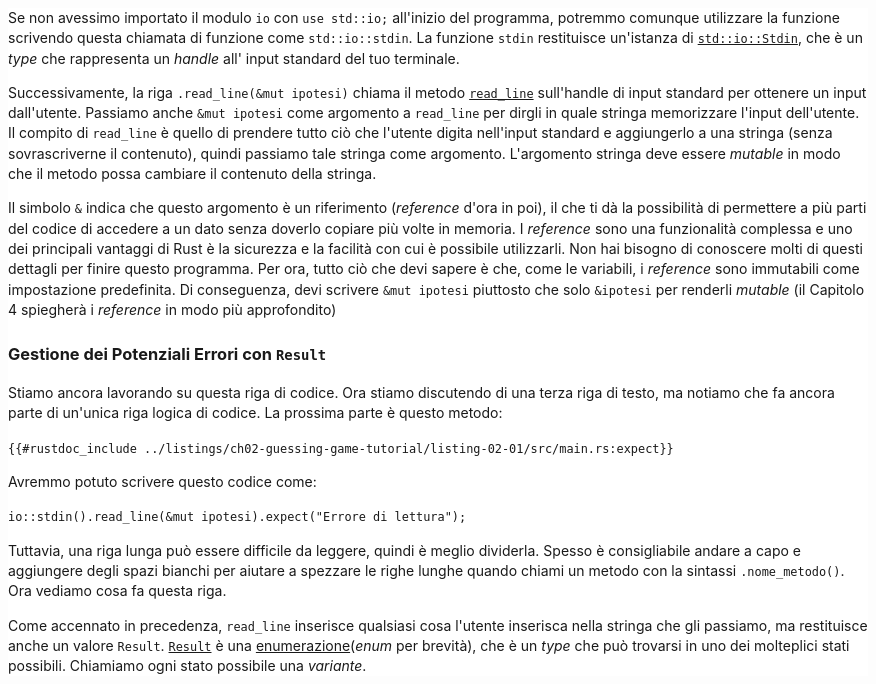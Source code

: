 Se non avessimo importato il modulo `io` con `use std::io;` all'inizio del
programma, potremmo comunque utilizzare la funzione scrivendo questa chiamata di
funzione come `std::io::stdin`. La funzione `stdin` restituisce un'istanza di
[`std::io::Stdin`][iostdin], che è un _type_ che rappresenta un
_handle_ all' input standard del tuo terminale.

Successivamente, la riga `.read_line(&mut ipotesi)` chiama il metodo
[`read_line`][read_line] sull'handle di input standard per
ottenere un input dall'utente. Passiamo anche `&mut ipotesi` come argomento a
`read_line` per dirgli in quale stringa memorizzare l'input dell'utente. Il
compito di `read_line` è quello di prendere tutto ciò che l'utente digita
nell'input standard e aggiungerlo a una stringa (senza sovrascriverne il
contenuto), quindi passiamo tale stringa come argomento. L'argomento stringa
deve essere _mutable_ in modo che il metodo possa cambiare il contenuto della
stringa.

Il simbolo `&` indica che questo argomento è un riferimento (_reference_ d'ora
in poi), il che ti dà la possibilità di permettere a più parti del codice di
accedere a un dato senza doverlo copiare più volte in memoria. I _reference_
sono una funzionalità complessa e uno dei principali vantaggi di Rust è la
sicurezza e la facilità con cui è possibile utilizzarli. Non hai bisogno di
conoscere molti di questi dettagli per finire questo programma. Per ora, tutto
ciò che devi sapere è che, come le variabili, i _reference_ sono immutabili come
impostazione predefinita. Di conseguenza, devi scrivere `&mut ipotesi` piuttosto
che solo `&ipotesi` per renderli _mutable_ (il Capitolo 4 spiegherà i
_reference_ in modo più approfondito)


<a id="handling-potential-failure-with-the-result-type"></a>

### Gestione dei Potenziali Errori con `Result`

Stiamo ancora lavorando su questa riga di codice. Ora stiamo discutendo di una
terza riga di testo, ma notiamo che fa ancora parte di un'unica riga logica di
codice. La prossima parte è questo metodo:

```rust,ignore
{{#rustdoc_include ../listings/ch02-guessing-game-tutorial/listing-02-01/src/main.rs:expect}}
```

Avremmo potuto scrivere questo codice come:

```rust,ignore
io::stdin().read_line(&mut ipotesi).expect("Errore di lettura");
```

Tuttavia, una riga lunga può essere difficile da leggere, quindi è meglio
dividerla. Spesso è consigliabile andare a capo e aggiungere degli spazi bianchi
per aiutare a spezzare le righe lunghe quando chiami un metodo con la sintassi
`.nome_metodo()`. Ora vediamo cosa fa questa riga.

Come accennato in precedenza, `read_line` inserisce qualsiasi cosa l'utente
inserisca nella stringa che gli passiamo, ma restituisce anche un valore
`Result`. [`Result`][result] è una [enumerazione][enums](_enum_ per brevità), che è un _type_ che può trovarsi in uno dei
molteplici stati possibili. Chiamiamo ogni stato possibile una _variante_.


[prelude]: https://doc.rust-lang.org/stable/std/prelude/index.html
[variables-and-mutability]: ch03-01-variables-and-mutability.html#variabili-e-mutabilità
[comments]: ch03-04-comments.html
[string]: https://doc.rust-lang.org/stable/std/string/struct.String.html
[iostdin]: https://doc.rust-lang.org/stable/std/io/struct.Stdin.html
[read_line]: https://doc.rust-lang.org/stable/std/io/struct.Stdin.html#method.read_line
[result]: https://doc.rust-lang.org/stable/std/result/enum.Result.html
[enums]: ch06-00-enums.html
[expect]: https://doc.rust-lang.org/stable/std/result/enum.Result.html#method.expect
[recover]: ch09-02-recoverable-errors-with-result.html
[randcrate]: https://crates.io/crates/rand
[semver]: https://semver.org/lang/it/
[cratesio]: https://crates.io/
[doccargo]: https://doc.rust-lang.org/cargo/
[doccratesio]: https://doc.rust-lang.org/cargo/reference/publishing.html
[match]: ch06-02-match.html
[shadowing]: ch03-01-variables-and-mutability.html#shadowing
[parse]: https://doc.rust-lang.org/stable/std/primitive.str.html#method.parse
[integers]: ch03-02-data-types.html#il-type-intero